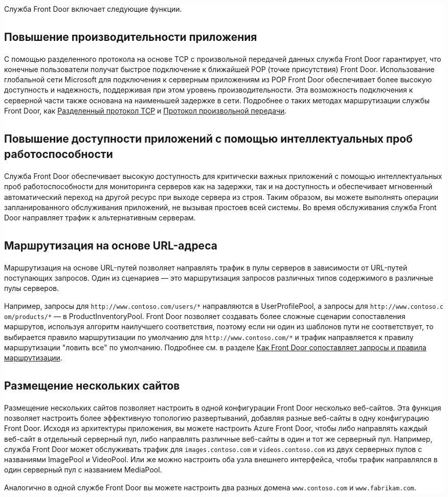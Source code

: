 Служба Front Door включает следующие функции.

## <a name="accelerate-application-performance"></a>Повышение производительности приложения
С помощью разделенного протокола на основе TCP с произвольной передачей данных служба Front Door гарантирует, что конечные пользователи получат быстрое подключение к ближайшей POP (точке присутствия) Front Door. Использование глобальной сети Microsoft для подключения к серверным приложениям из POP Front Door обеспечивает более высокую доступность и надежность, поддерживая при этом уровень производительности. Эта возможность подключения к серверной части также основана на наименьшей задержке в сети. Подробнее о таких методах маршрутизации службы Front Door, как [Разделенный протокол TCP](front-door-routing-architecture.md#splittcp) и [Протокол произвольной передачи](front-door-routing-architecture.md#anycast).

## <a name="increase-application-availability-with-smart-health-probes"></a>Повышение доступности приложений с помощью интеллектуальных проб работоспособности

Служба Front Door обеспечивает высокую доступность для критически важных приложений с помощью интеллектуальных проб работоспособности для мониторинга серверов как на задержки, так и на доступность и обеспечивает мгновенный автоматический переход на другой ресурс при выходе сервера из строя. Таким образом, вы можете выполнять операции запланированного обслуживания приложений, не вызывая простоев всей системы. Во время обслуживания служба Front Door направляет трафик к альтернативным серверам.

## <a name="url-based-routing"></a>Маршрутизация на основе URL-адреса
Маршрутизация на основе URL-путей позволяет направлять трафик в пулы серверов в зависимости от URL-путей поступающих запросов. Один из сценариев — это маршрутизация запросов различных типов содержимого в различные пулы серверов.

Например, запросы для `http://www.contoso.com/users/*` направляются в UserProfilePool, а запросы для `http://www.contoso.com/products/*` — в ProductInventoryPool.  Front Door позволяет создавать более сложные сценарии сопоставления маршрутов, используя алгоритм наилучшего соответствия, поэтому если ни один из шаблонов пути не соответствует, то выбирается правило маршрутизации по умолчанию для `http://www.contoso.com/*` и трафик направляется к правилу маршрутизации "ловить все" по умолчанию. Подробнее см. в разделе [Как Front Door сопоставляет запросы и правила маршрутизации](front-door-route-matching.md).

## <a name="multiple-site-hosting"></a>Размещение нескольких сайтов
Размещение нескольких сайтов позволяет настроить в одной конфигурации Front Door несколько веб-сайтов. Эта функция позволяет настроить более эффективную топологию развертываний, добавляя разные веб-сайты в одну конфигурацию Front Door. Исходя из архитектуры приложения, вы можете настроить Azure Front Door, чтобы либо направлять каждый веб-сайт в отдельный серверный пул, либо направлять различные веб-сайты в один и тот же серверный пул. Например, служба Front Door может обслуживать трафик для `images.contoso.com` и `videos.contoso.com` из двух серверных пулов с названиями ImagePool и VideoPool. Или же можно настроить оба узла внешнего интерфейса, чтобы трафик направлялся в один серверный пул с названием MediaPool.

Аналогично в одной службе Front Door вы можете настроить два разных домена `www.contoso.com` и `www.fabrikam.com`.
